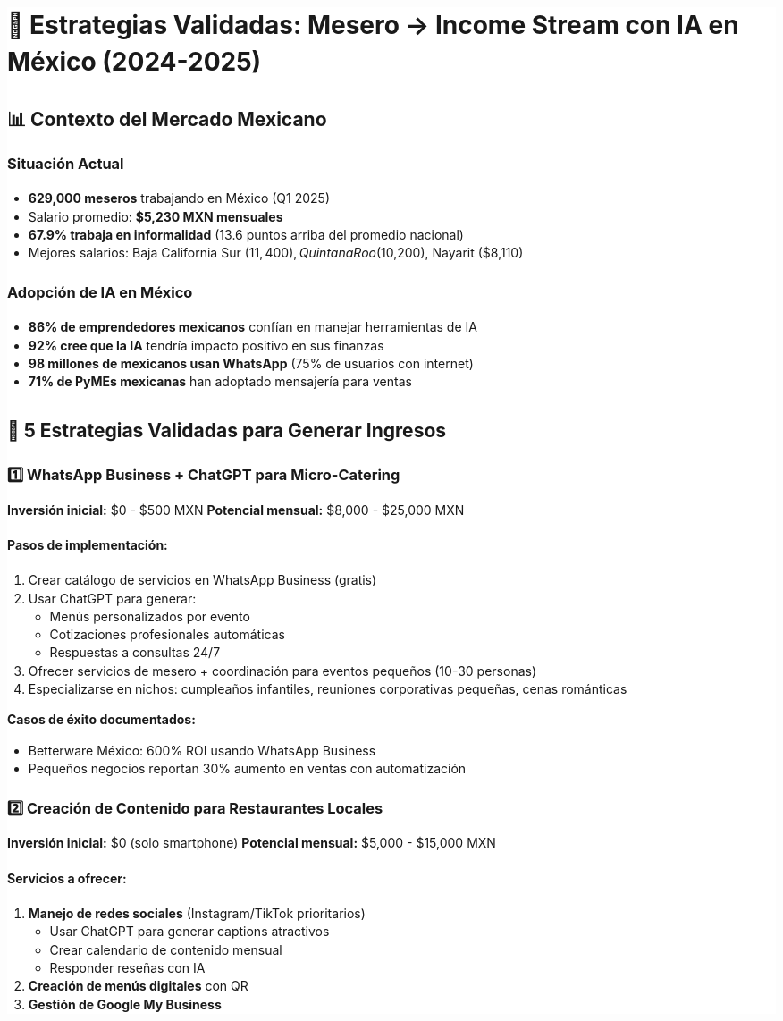 # 🚀 Estrategias Validadas: Mesero → Income Stream con IA en México (2024-2025)

## 📊 Contexto del Mercado Mexicano

### Situación Actual
- **629,000 meseros** trabajando en México (Q1 2025)
- Salario promedio: **$5,230 MXN mensuales**
- **67.9% trabaja en informalidad** (13.6 puntos arriba del promedio nacional)
- Mejores salarios: Baja California Sur ($11,400), Quintana Roo ($10,200), Nayarit ($8,110)

### Adopción de IA en México
- **86% de emprendedores mexicanos** confían en manejar herramientas de IA
- **92% cree que la IA** tendría impacto positivo en sus finanzas
- **98 millones de mexicanos usan WhatsApp** (75% de usuarios con internet)
- **71% de PyMEs mexicanas** han adoptado mensajería para ventas

## 🎯 5 Estrategias Validadas para Generar Ingresos

### 1️⃣ **WhatsApp Business + ChatGPT para Micro-Catering**
**Inversión inicial:** $0 - $500 MXN
**Potencial mensual:** $8,000 - $25,000 MXN

#### Pasos de implementación:
1. Crear catálogo de servicios en WhatsApp Business (gratis)
2. Usar ChatGPT para generar:
   - Menús personalizados por evento
   - Cotizaciones profesionales automáticas
   - Respuestas a consultas 24/7
3. Ofrecer servicios de mesero + coordinación para eventos pequeños (10-30 personas)
4. Especializarse en nichos: cumpleaños infantiles, reuniones corporativas pequeñas, cenas románticas

**Casos de éxito documentados:**
- Betterware México: 600% ROI usando WhatsApp Business
- Pequeños negocios reportan 30% aumento en ventas con automatización

### 2️⃣ **Creación de Contenido para Restaurantes Locales**
**Inversión inicial:** $0 (solo smartphone)
**Potencial mensual:** $5,000 - $15,000 MXN

#### Servicios a ofrecer:
1. **Manejo de redes sociales** (Instagram/TikTok prioritarios)
   - Usar ChatGPT para generar captions atractivos
   - Crear calendario de contenido mensual
   - Responder reseñas con IA
2. **Creación de menús digitales** con QR
3. **Gestión de Google My Business**
